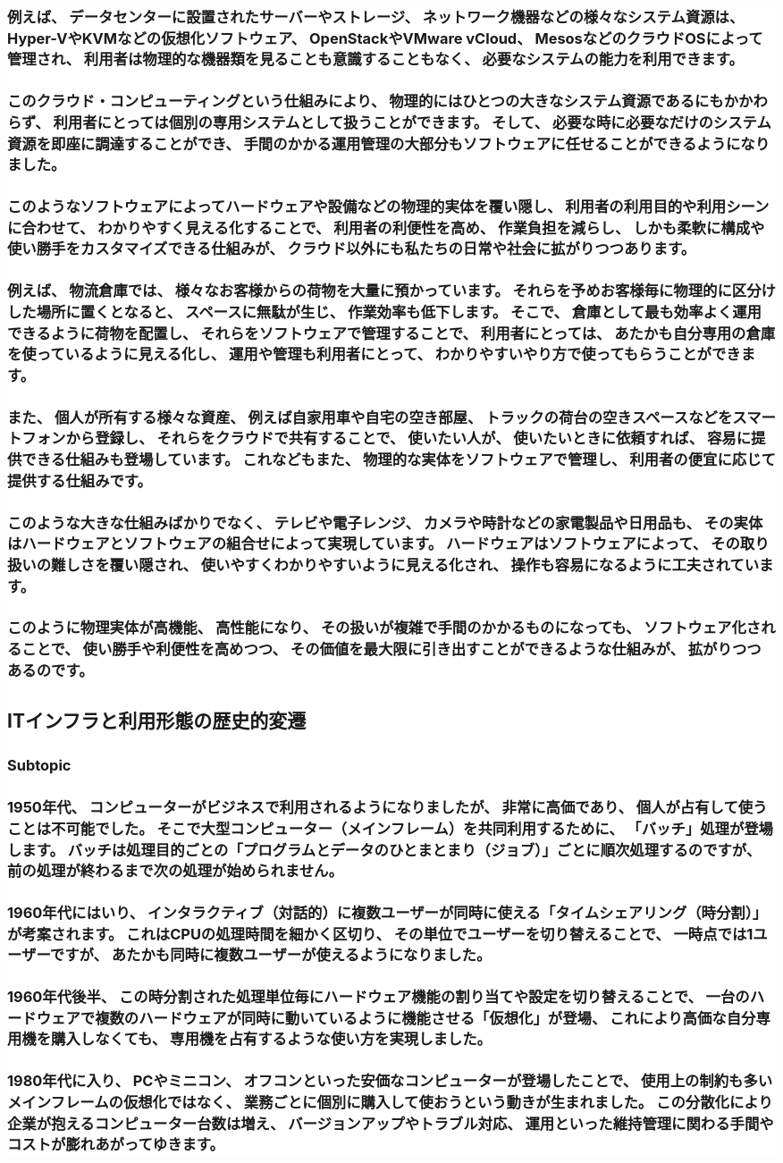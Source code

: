 ### 例えば、 データセンターに設置されたサーバーやストレージ、 ネットワーク機器などの様々なシステム資源は、 Hyper-VやKVMなどの仮想化ソフトウェア、 OpenStackやVMware vCloud、 MesosなどのクラウドOSによって管理され、 利用者は物理的な機器類を見ることも意識することもなく、 必要なシステムの能力を利用できます。 

### このクラウド・コンピューティングという仕組みにより、 物理的にはひとつの大きなシステム資源であるにもかかわらず、 利用者にとっては個別の専用システムとして扱うことができます。 そして、 必要な時に必要なだけのシステム資源を即座に調達することができ、 手間のかかる運用管理の大部分もソフトウェアに任せることができるようになりました。 

### このようなソフトウェアによってハードウェアや設備などの物理的実体を覆い隠し、 利用者の利用目的や利用シーンに合わせて、 わかりやすく見える化することで、 利用者の利便性を高め、 作業負担を減らし、 しかも柔軟に構成や使い勝手をカスタマイズできる仕組みが、 クラウド以外にも私たちの日常や社会に拡がりつつあります。 

### 例えば、 物流倉庫では、 様々なお客様からの荷物を大量に預かっています。 それらを予めお客様毎に物理的に区分けした場所に置くとなると、 スペースに無駄が生じ、 作業効率も低下します。 そこで、 倉庫として最も効率よく運用できるように荷物を配置し、 それらをソフトウェアで管理することで、 利用者にとっては、 あたかも自分専用の倉庫を使っているように見える化し、 運用や管理も利用者にとって、 わかりやすいやり方で使ってもらうことができます。 

### また、 個人が所有する様々な資産、 例えば自家用車や自宅の空き部屋、 トラックの荷台の空きスペースなどをスマートフォンから登録し、 それらをクラウドで共有することで、 使いたい人が、 使いたいときに依頼すれば、 容易に提供できる仕組みも登場しています。 これなどもまた、 物理的な実体をソフトウェアで管理し、 利用者の便宜に応じて提供する仕組みです。 

### このような大きな仕組みばかりでなく、 テレビや電子レンジ、 カメラや時計などの家電製品や日用品も、 その実体はハードウェアとソフトウェアの組合せによって実現しています。 ハードウェアはソフトウェアによって、 その取り扱いの難しさを覆い隠され、 使いやすくわかりやすいように見える化され、 操作も容易になるように工夫されています。 

### このように物理実体が高機能、 高性能になり、 その扱いが複雑で手間のかかるものになっても、 ソフトウェア化されることで、 使い勝手や利便性を高めつつ、 その価値を最大限に引き出すことができるような仕組みが、 拡がりつつあるのです。 

## ITインフラと利用形態の歴史的変遷

### Subtopic

### 1950年代、 コンピューターがビジネスで利用されるようになりましたが、 非常に高価であり、 個人が占有して使うことは不可能でした。 そこで大型コンピューター（メインフレーム）を共同利用するために、 「バッチ」処理が登場します。 バッチは処理目的ごとの「プログラムとデータのひとまとまり（ジョブ）」ごとに順次処理するのですが、 前の処理が終わるまで次の処理が始められません。 

### 1960年代にはいり、 インタラクティブ（対話的）に複数ユーザーが同時に使える「タイムシェアリング（時分割）」が考案されます。 これはCPUの処理時間を細かく区切り、 その単位でユーザーを切り替えることで、 一時点では1ユーザーですが、 あたかも同時に複数ユーザーが使えるようになりました。 

### 1960年代後半、 この時分割された処理単位毎にハードウェア機能の割り当てや設定を切り替えることで、 一台のハードウェアで複数のハードウェアが同時に動いているように機能させる「仮想化」が登場、 これにより高価な自分専用機を購入しなくても、 専用機を占有するような使い方を実現しました。 

### 1980年代に入り、 PCやミニコン、 オフコンといった安価なコンピューターが登場したことで、 使用上の制約も多いメインフレームの仮想化ではなく、 業務ごとに個別に購入して使おうという動きが生まれました。 この分散化により企業が抱えるコンピューター台数は増え、 バージョンアップやトラブル対応、 運用といった維持管理に関わる手間やコストが膨れあがってゆきます。 

